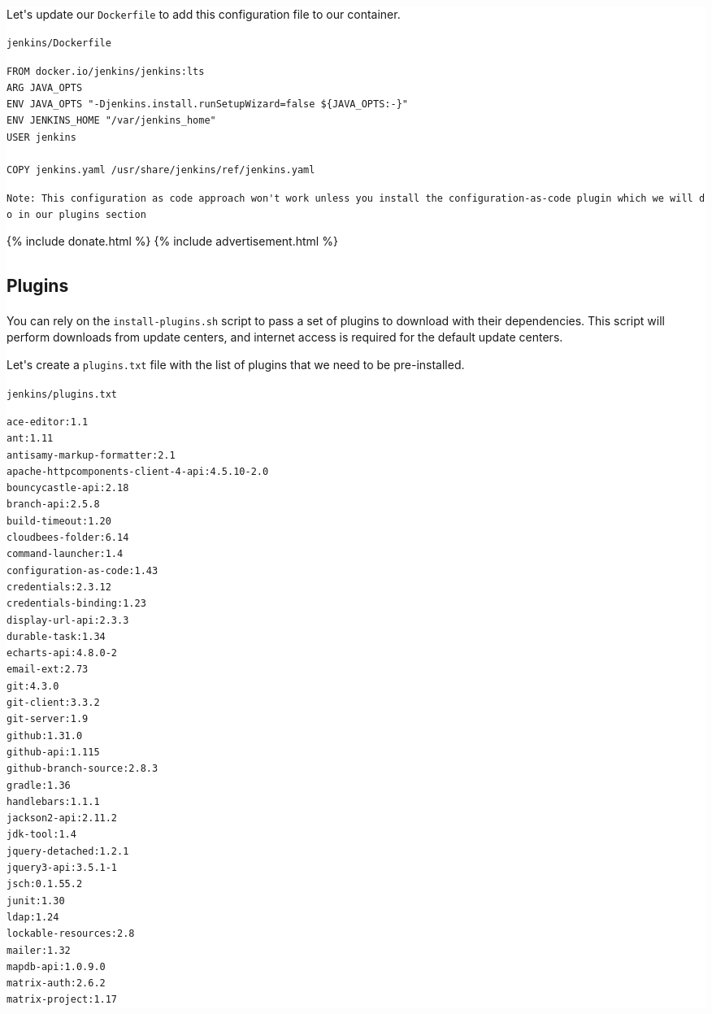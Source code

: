 Let's update our `Dockerfile` to add this configuration file to our container.

`jenkins/Dockerfile`

```text
FROM docker.io/jenkins/jenkins:lts
ARG JAVA_OPTS
ENV JAVA_OPTS "-Djenkins.install.runSetupWizard=false ${JAVA_OPTS:-}"
ENV JENKINS_HOME "/var/jenkins_home"
USER jenkins

COPY jenkins.yaml /usr/share/jenkins/ref/jenkins.yaml
```

`Note: This configuration as code approach won't work unless you install the configuration-as-code plugin which we will do in our plugins section`

{% include donate.html %}
{% include advertisement.html %}

## Plugins

You can rely on the `install-plugins.sh` script to pass a set of plugins to download with their dependencies. This script will perform downloads from update centers, and internet access is required for the default update centers.

Let's create a `plugins.txt` file with the list of plugins that we need to be pre-installed.

`jenkins/plugins.txt`

```text
ace-editor:1.1
ant:1.11
antisamy-markup-formatter:2.1
apache-httpcomponents-client-4-api:4.5.10-2.0
bouncycastle-api:2.18
branch-api:2.5.8
build-timeout:1.20
cloudbees-folder:6.14
command-launcher:1.4
configuration-as-code:1.43
credentials:2.3.12
credentials-binding:1.23
display-url-api:2.3.3
durable-task:1.34
echarts-api:4.8.0-2
email-ext:2.73
git:4.3.0
git-client:3.3.2
git-server:1.9
github:1.31.0
github-api:1.115
github-branch-source:2.8.3
gradle:1.36
handlebars:1.1.1
jackson2-api:2.11.2
jdk-tool:1.4
jquery-detached:1.2.1
jquery3-api:3.5.1-1
jsch:0.1.55.2
junit:1.30
ldap:1.24
lockable-resources:2.8
mailer:1.32
mapdb-api:1.0.9.0
matrix-auth:2.6.2
matrix-project:1.17
```